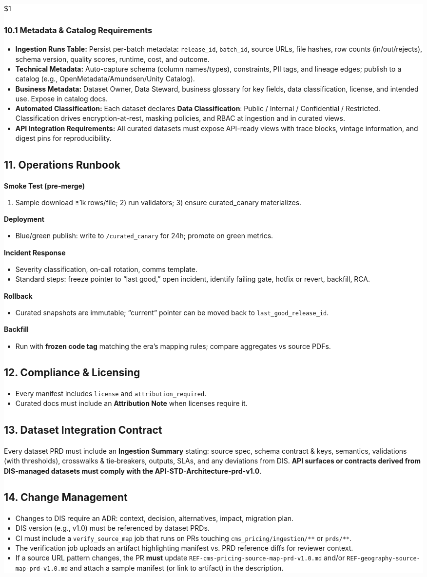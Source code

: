 $1

### 10.1 Metadata & Catalog Requirements
- **Ingestion Runs Table:** Persist per-batch metadata: `release_id`, `batch_id`, source URLs, file hashes, row counts (in/out/rejects), schema version, quality scores, runtime, cost, and outcome.
- **Technical Metadata:** Auto-capture schema (column names/types), constraints, PII tags, and lineage edges; publish to a catalog (e.g., OpenMetadata/Amundsen/Unity Catalog).
- **Business Metadata:** Dataset Owner, Data Steward, business glossary for key fields, data classification, license, and intended use. Expose in catalog docs.
- **Automated Classification:** Each dataset declares **Data Classification**: Public / Internal / Confidential / Restricted. Classification drives encryption-at-rest, masking policies, and RBAC at ingestion and in curated views.
- **API Integration Requirements:** All curated datasets must expose API-ready views with trace blocks, vintage information, and digest pins for reproducibility.

## 11. Operations Runbook
**Smoke Test (pre‑merge)**
1) Sample download ≥1k rows/file; 2) run validators; 3) ensure curated_canary materializes.

**Deployment**
- Blue/green publish: write to `/curated_canary` for 24h; promote on green metrics.

**Incident Response**
- Severity classification, on‑call rotation, comms template.
- Standard steps: freeze pointer to “last good,” open incident, identify failing gate, hotfix or revert, backfill, RCA.

**Rollback**
- Curated snapshots are immutable; “current” pointer can be moved back to `last_good_release_id`.

**Backfill**
- Run with **frozen code tag** matching the era’s mapping rules; compare aggregates vs source PDFs.

## 12. Compliance & Licensing
- Every manifest includes `license` and `attribution_required`.
- Curated docs must include an **Attribution Note** when licenses require it.

## 13. Dataset Integration Contract
Every dataset PRD must include an **Ingestion Summary** stating: source spec, schema contract & keys, semantics, validations (with thresholds), crosswalks & tie‑breakers, outputs, SLAs, and any deviations from DIS. **API surfaces or contracts derived from DIS-managed datasets must comply with the API-STD-Architecture-prd-v1.0**.

## 14. Change Management
- Changes to DIS require an ADR: context, decision, alternatives, impact, migration plan.
- DIS version (e.g., v1.0) must be referenced by dataset PRDs.
- CI must include a `verify_source_map` job that runs on PRs touching `cms_pricing/ingestion/**` or `prds/**`.
- The verification job uploads an artifact highlighting manifest vs. PRD reference diffs for reviewer context.
- If a source URL pattern changes, the PR **must** update `REF-cms-pricing-source-map-prd-v1.0.md` and/or `REF-geography-source-map-prd-v1.0.md` and attach a sample manifest (or link to artifact) in the description.
